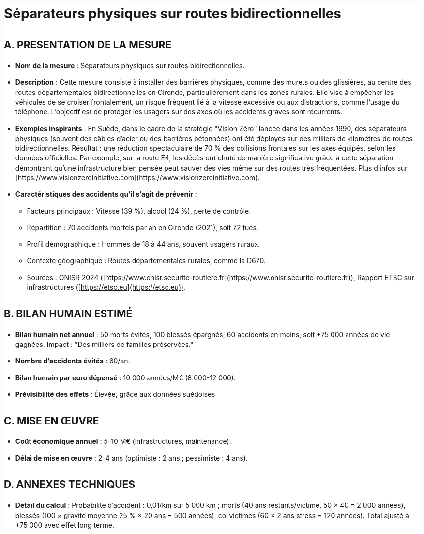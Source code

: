 # **Séparateurs physiques sur routes bidirectionnelles** 

## **A. PRESENTATION DE LA MESURE**  

* **Nom de la mesure** : Séparateurs physiques sur routes bidirectionnelles.

* **Description** : Cette mesure consiste à installer des barrières physiques, comme des murets ou des glissières, au centre des routes départementales bidirectionnelles en Gironde, particulièrement dans les zones rurales. Elle vise à empêcher les véhicules de se croiser frontalement, un risque fréquent lié à la vitesse excessive ou aux distractions, comme l’usage du téléphone. L’objectif est de protéger les usagers sur des axes où les accidents graves sont récurrents.

* **Exemples inspirants** : En Suède, dans le cadre de la stratégie "Vision Zéro" lancée dans les années 1990, des séparateurs physiques (souvent des câbles d’acier ou des barrières bétonnées) ont été déployés sur des milliers de kilomètres de routes bidirectionnelles. Résultat : une réduction spectaculaire de 70 % des collisions frontales sur les axes équipés, selon les données officielles. Par exemple, sur la route E4, les décès ont chuté de manière significative grâce à cette séparation, démontrant qu’une infrastructure bien pensée peut sauver des vies même sur des routes très fréquentées. Plus d’infos sur [https://www.visionzeroinitiative.com](https://www.visionzeroinitiative.com).

* **Caractéristiques des accidents qu’il s’agit de prévenir** : 

  * Facteurs principaux : Vitesse (39 %), alcool (24 %), perte de contrôle.

  * Répartition : 70 accidents mortels par an en Gironde (2021), soit 72 tués.

  * Profil démographique : Hommes de 18 à 44 ans, souvent usagers ruraux.

  * Contexte géographique : Routes départementales rurales, comme la D670.

  * Sources : ONISR 2024 ([https://www.onisr.securite-routiere.fr](https://www.onisr.securite-routiere.fr)), Rapport ETSC sur infrastructures ([https://etsc.eu](https://etsc.eu)).

## **B. BILAN HUMAIN ESTIMÉ**

* **Bilan humain net annuel** : 50 morts évités, 100 blessés épargnés, 60 accidents en moins, soit \+75 000 années de vie gagnées. Impact : "Des milliers de familles préservées."

* **Nombre d’accidents évités** : 60/an.

* **Bilan humain par euro dépensé** : 10 000 années/M€ (8 000-12 000).

* **Prévisibilité des effets** : Élevée, grâce aux données suédoises

## **C. MISE EN ŒUVRE**

* **Coût économique annuel** : 5-10 M€ (infrastructures, maintenance).

* **Délai de mise en œuvre** : 2-4 ans (optimiste : 2 ans ; pessimiste : 4 ans).

## **D. ANNEXES TECHNIQUES**

* **Détail du calcul** : Probabilité d’accident : 0,01/km sur 5 000 km ; morts (40 ans restants/victime, 50 × 40 \= 2 000 années), blessés (100 × gravité moyenne 25 % × 20 ans \= 500 années), co-victimes (60 × 2 ans stress \= 120 années). Total ajusté à \+75 000 avec effet long terme.

